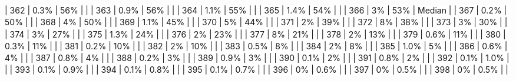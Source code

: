 | 362 | 0.3% | 56% |  |
| 363 | 0.9% | 56% |  |
| 364 | 1.1% | 55% |  |
| 365 | 1.4% | 54% |  |
| 366 | 3% | 53% | Median |
| 367 | 0.2% | 50% |  |
| 368 | 4% | 50% |  |
| 369 | 1.1% | 45% |  |
| 370 | 5% | 44% |  |
| 371 | 2% | 39% |  |
| 372 | 8% | 38% |  |
| 373 | 3% | 30% |  |
| 374 | 3% | 27% |  |
| 375 | 1.3% | 24% |  |
| 376 | 2% | 23% |  |
| 377 | 8% | 21% |  |
| 378 | 2% | 13% |  |
| 379 | 0.6% | 11% |  |
| 380 | 0.3% | 11% |  |
| 381 | 0.2% | 10% |  |
| 382 | 2% | 10% |  |
| 383 | 0.5% | 8% |  |
| 384 | 2% | 8% |  |
| 385 | 1.0% | 5% |  |
| 386 | 0.6% | 4% |  |
| 387 | 0.8% | 4% |  |
| 388 | 0.2% | 3% |  |
| 389 | 0.9% | 3% |  |
| 390 | 0.1% | 2% |  |
| 391 | 0.8% | 2% |  |
| 392 | 0.1% | 1.0% |  |
| 393 | 0.1% | 0.9% |  |
| 394 | 0.1% | 0.8% |  |
| 395 | 0.1% | 0.7% |  |
| 396 | 0% | 0.6% |  |
| 397 | 0% | 0.5% |  |
| 398 | 0% | 0.5% |  |